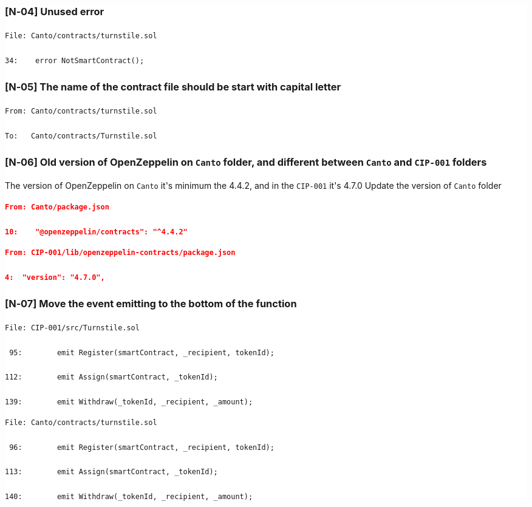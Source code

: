 ### [N‑04] Unused error

```solidity
File: Canto/contracts/turnstile.sol

34:    error NotSmartContract();
```

### [N‑05] The name of the contract file should be start with capital letter

```solidity
From: Canto/contracts/turnstile.sol

To:   Canto/contracts/Turnstile.sol
```

### [N‑06] Old version of OpenZeppelin on `Canto` folder, and different between `Canto` and `CIP-001` folders

The version of OpenZeppelin on `Canto` it's minimum the 4.4.2, and in the `CIP-001` it's 4.7.0
Update the version of `Canto` folder

```json
From: Canto/package.json

10:    "@openzeppelin/contracts": "^4.4.2"
```

```json
From: CIP-001/lib/openzeppelin-contracts/package.json

4:  "version": "4.7.0",
```

### [N‑07] Move the event emitting to the bottom of the function

```solidity
File: CIP-001/src/Turnstile.sol

 95:        emit Register(smartContract, _recipient, tokenId);

112:        emit Assign(smartContract, _tokenId);

139:        emit Withdraw(_tokenId, _recipient, _amount);
```

```solidity
File: Canto/contracts/turnstile.sol

 96:        emit Register(smartContract, _recipient, tokenId);

113:        emit Assign(smartContract, _tokenId);

140:        emit Withdraw(_tokenId, _recipient, _amount);
```
